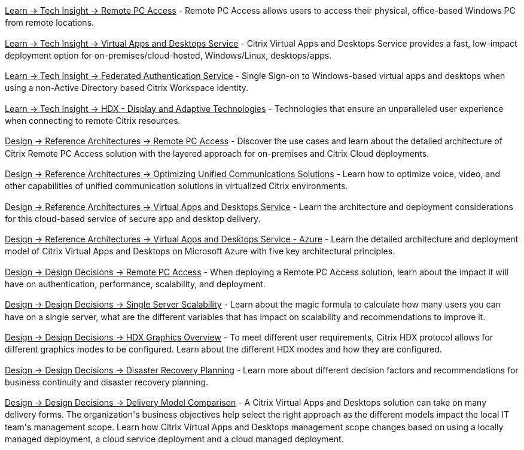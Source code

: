 [Learn -> Tech Insight -> Remote PC Access](/en-us/tech-zone/learn/tech-insights/remote-pc-access.html) - Remote PC Access allows users to access their physical, office-based Windows PC from remote locations.

[Learn -> Tech Insight -> Virtual Apps and Desktops Service](/en-us/tech-zone/learn/tech-insights/virtual-apps-and-desktops-service.html) - Citrix Virtual Apps and Desktops Service provides a fast, low-impact deployment option for on-premises/cloud-hosted, Windows/Linux, desktops/apps.

[Learn -> Tech Insight -> Federated Authentication Service](/en-us/tech-zone/learn/tech-insights/federated-authentication-service.html) - Single Sign-on to Windows-based virtual apps and desktops when using a non-Active Directory based Citrix Workspace identity.

[Learn -> Tech Insight -> HDX - Display and Adaptive Technologies](/en-us/tech-zone/learn/tech-insights/hdx-adaptive-display.html) - Technologies that ensure an unparalleled user experience when connecting to remote Citrix resources.

[Design -> Reference Architectures -> Remote PC Access](/en-us/tech-zone/design/reference-architectures/remote-pc.html) - Discover the use cases and learn about the detailed architecture of Citrix Remote PC Access solution with the layered approach for on-premises and Citrix Cloud deployments.

[Design -> Reference Architectures -> Optimizing Unified Communications Solutions](/en-us/tech-zone/design/reference-architectures/optimizing-unified-communications-solutions.html) - Learn how to optimize voice, video, and other capabilities of unified communication solutions in virtualized Citrix environments.

[Design -> Reference Architectures -> Virtual Apps and Desktops Service](/en-us/tech-zone/design/reference-architectures/virtual-apps-and-desktops-service.html) - Learn the architecture and deployment considerations for this cloud-based service of secure app and desktop delivery.

[Design -> Reference Architectures -> Virtual Apps and Desktops Service - Azure](/en-us/tech-zone/design/reference-architectures/virtual-apps-and-desktops-azure.html) - Learn the detailed architecture and deployment model of Citrix Virtual Apps and Desktops on Microsoft Azure with five key architectural principles.

[Design -> Design Decisions -> Remote PC Access](/en-us/tech-zone/design/design-decisions/remote-pc-access.html) - When deploying a Remote PC Access solution, learn about the impact it will have on authentication, performance, scalability, and deployment.

[Design -> Design Decisions -> Single Server Scalability](/en-us/tech-zone/design/design-decisions/single-server-scalability.html) - Learn about the magic formula to calculate how many users you can have on a single server, what are the different variables that has impact on scalability and recommendations to improve it.

[Design -> Design Decisions -> HDX Graphics Overview](/en-us/tech-zone/design/design-decisions/hdx-graphics.html) - To meet different user requirements, Citrix HDX protocol allows for different graphics modes to be configured. Learn about the different HDX modes and how they are configured.

[Design -> Design Decisions -> Disaster Recovery Planning](/en-us/tech-zone/design/design-decisions/cvad-disaster-recovery.html) - Learn more about different decision factors and recommendations for business continuity and disaster recovery planning.

[Design -> Design Decisions -> Delivery Model Comparison](/en-us/tech-zone/design/design-decisions/delivery-model-comparison.html) - A Citrix Virtual Apps and Desktops solution can take on many delivery forms. The organization's business objectives help select the right approach as the different models impact the local IT team's management scope. Learn how Citrix Virtual Apps and Desktops management scope changes based on using a locally managed deployment, a cloud service deployment and a cloud managed deployment.
